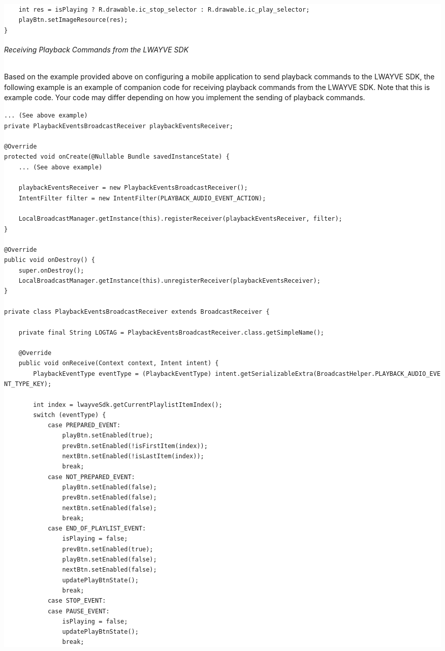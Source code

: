 ```
    int res = isPlaying ? R.drawable.ic_stop_selector : R.drawable.ic_play_selector;
    playBtn.setImageResource(res);
}
```
###### Receiving Playback Commands from the LWAYVE SDK
 
Based on the example provided above on configuring a mobile application to send playback commands to the LWAYVE SDK, the following example is an example of companion code for receiving playback commands from the LWAYVE SDK. Note that this is example code. Your code may differ depending on how you implement the sending of playback commands. 
 
```
... (See above example)
private PlaybackEventsBroadcastReceiver playbackEventsReceiver;
 
@Override
protected void onCreate(@Nullable Bundle savedInstanceState) {
	... (See above example)
 
    playbackEventsReceiver = new PlaybackEventsBroadcastReceiver();
    IntentFilter filter = new IntentFilter(PLAYBACK_AUDIO_EVENT_ACTION);
 
    LocalBroadcastManager.getInstance(this).registerReceiver(playbackEventsReceiver, filter);
}
 
@Override
public void onDestroy() {
    super.onDestroy();
    LocalBroadcastManager.getInstance(this).unregisterReceiver(playbackEventsReceiver);
}
 
private class PlaybackEventsBroadcastReceiver extends BroadcastReceiver {
 
    private final String LOGTAG = PlaybackEventsBroadcastReceiver.class.getSimpleName();
 
    @Override
    public void onReceive(Context context, Intent intent) {
        PlaybackEventType eventType = (PlaybackEventType) intent.getSerializableExtra(BroadcastHelper.PLAYBACK_AUDIO_EVENT_TYPE_KEY);
 
        int index = lwayveSdk.getCurrentPlaylistItemIndex();
        switch (eventType) {
            case PREPARED_EVENT:
                playBtn.setEnabled(true);
                prevBtn.setEnabled(!isFirstItem(index));
                nextBtn.setEnabled(!isLastItem(index));
                break;
            case NOT_PREPARED_EVENT:
                playBtn.setEnabled(false);
                prevBtn.setEnabled(false);
                nextBtn.setEnabled(false);
                break;
            case END_OF_PLAYLIST_EVENT:
                isPlaying = false;
                prevBtn.setEnabled(true);
                playBtn.setEnabled(false);
                nextBtn.setEnabled(false);
                updatePlayBtnState();
                break;
            case STOP_EVENT:
            case PAUSE_EVENT:
                isPlaying = false;
                updatePlayBtnState();
                break;
```